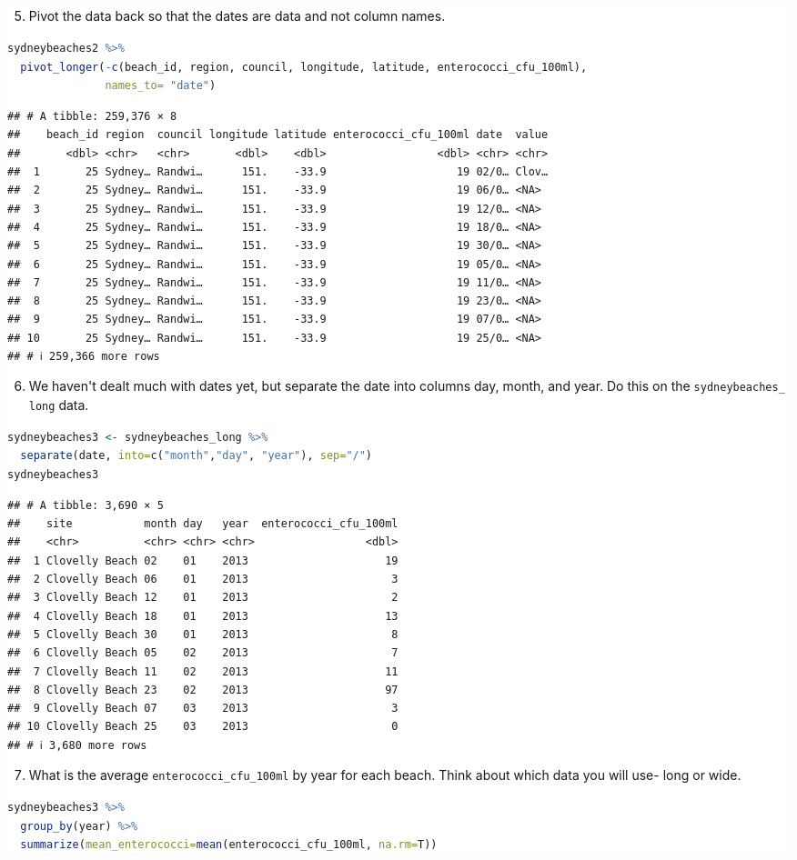 5. Pivot the data back so that the dates are data and not column names.

```r
sydneybeaches2 %>% 
  pivot_longer(-c(beach_id, region, council, longitude, latitude, enterococci_cfu_100ml), 
               names_to= "date")
```

```
## # A tibble: 259,376 × 8
##    beach_id region  council longitude latitude enterococci_cfu_100ml date  value
##       <dbl> <chr>   <chr>       <dbl>    <dbl>                 <dbl> <chr> <chr>
##  1       25 Sydney… Randwi…      151.    -33.9                    19 02/0… Clov…
##  2       25 Sydney… Randwi…      151.    -33.9                    19 06/0… <NA> 
##  3       25 Sydney… Randwi…      151.    -33.9                    19 12/0… <NA> 
##  4       25 Sydney… Randwi…      151.    -33.9                    19 18/0… <NA> 
##  5       25 Sydney… Randwi…      151.    -33.9                    19 30/0… <NA> 
##  6       25 Sydney… Randwi…      151.    -33.9                    19 05/0… <NA> 
##  7       25 Sydney… Randwi…      151.    -33.9                    19 11/0… <NA> 
##  8       25 Sydney… Randwi…      151.    -33.9                    19 23/0… <NA> 
##  9       25 Sydney… Randwi…      151.    -33.9                    19 07/0… <NA> 
## 10       25 Sydney… Randwi…      151.    -33.9                    19 25/0… <NA> 
## # ℹ 259,366 more rows
```

6. We haven't dealt much with dates yet, but separate the date into columns day, month, and year. Do this on the `sydneybeaches_long` data.

```r
sydneybeaches3 <- sydneybeaches_long %>% 
  separate(date, into=c("month","day", "year"), sep="/")
sydneybeaches3
```

```
## # A tibble: 3,690 × 5
##    site           month day   year  enterococci_cfu_100ml
##    <chr>          <chr> <chr> <chr>                 <dbl>
##  1 Clovelly Beach 02    01    2013                     19
##  2 Clovelly Beach 06    01    2013                      3
##  3 Clovelly Beach 12    01    2013                      2
##  4 Clovelly Beach 18    01    2013                     13
##  5 Clovelly Beach 30    01    2013                      8
##  6 Clovelly Beach 05    02    2013                      7
##  7 Clovelly Beach 11    02    2013                     11
##  8 Clovelly Beach 23    02    2013                     97
##  9 Clovelly Beach 07    03    2013                      3
## 10 Clovelly Beach 25    03    2013                      0
## # ℹ 3,680 more rows
```

7. What is the average `enterococci_cfu_100ml` by year for each beach. Think about which data you will use- long or wide.

```r
sydneybeaches3 %>% 
  group_by(year) %>% 
  summarize(mean_enterococci=mean(enterococci_cfu_100ml, na.rm=T))
```

